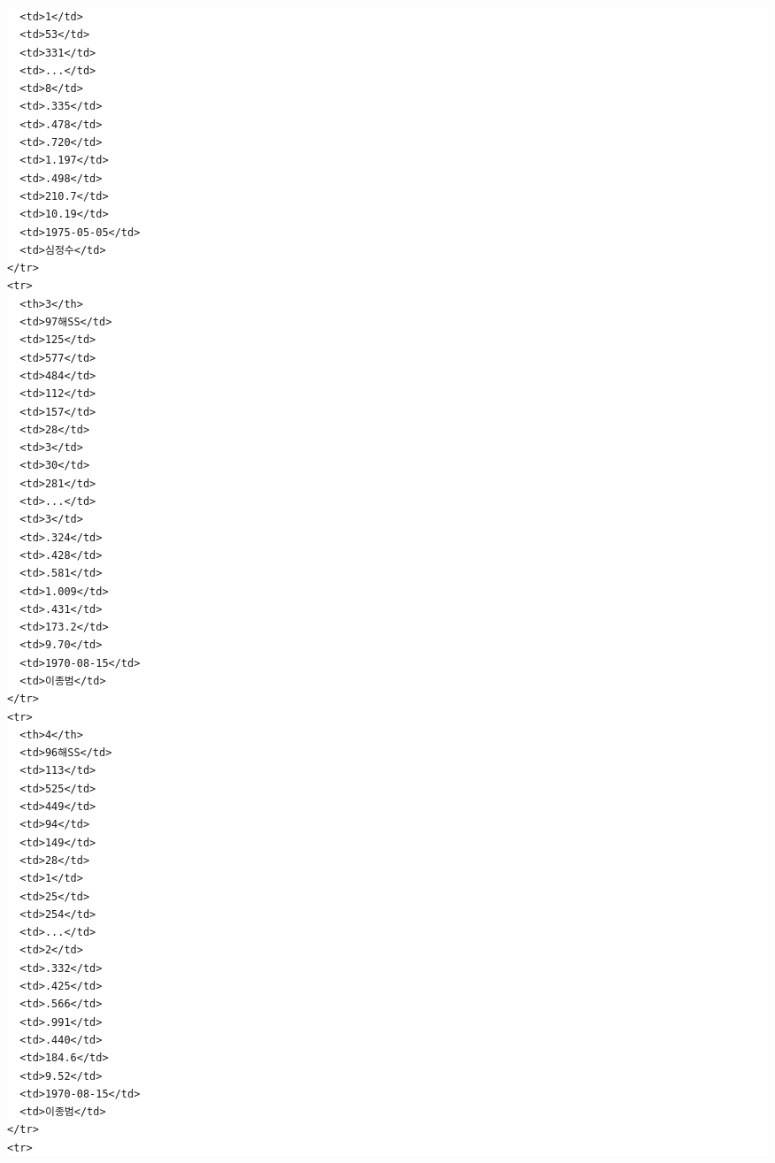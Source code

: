       <td>1</td>
      <td>53</td>
      <td>331</td>
      <td>...</td>
      <td>8</td>
      <td>.335</td>
      <td>.478</td>
      <td>.720</td>
      <td>1.197</td>
      <td>.498</td>
      <td>210.7</td>
      <td>10.19</td>
      <td>1975-05-05</td>
      <td>심정수</td>
    </tr>
    <tr>
      <th>3</th>
      <td>97해SS</td>
      <td>125</td>
      <td>577</td>
      <td>484</td>
      <td>112</td>
      <td>157</td>
      <td>28</td>
      <td>3</td>
      <td>30</td>
      <td>281</td>
      <td>...</td>
      <td>3</td>
      <td>.324</td>
      <td>.428</td>
      <td>.581</td>
      <td>1.009</td>
      <td>.431</td>
      <td>173.2</td>
      <td>9.70</td>
      <td>1970-08-15</td>
      <td>이종범</td>
    </tr>
    <tr>
      <th>4</th>
      <td>96해SS</td>
      <td>113</td>
      <td>525</td>
      <td>449</td>
      <td>94</td>
      <td>149</td>
      <td>28</td>
      <td>1</td>
      <td>25</td>
      <td>254</td>
      <td>...</td>
      <td>2</td>
      <td>.332</td>
      <td>.425</td>
      <td>.566</td>
      <td>.991</td>
      <td>.440</td>
      <td>184.6</td>
      <td>9.52</td>
      <td>1970-08-15</td>
      <td>이종범</td>
    </tr>
    <tr>